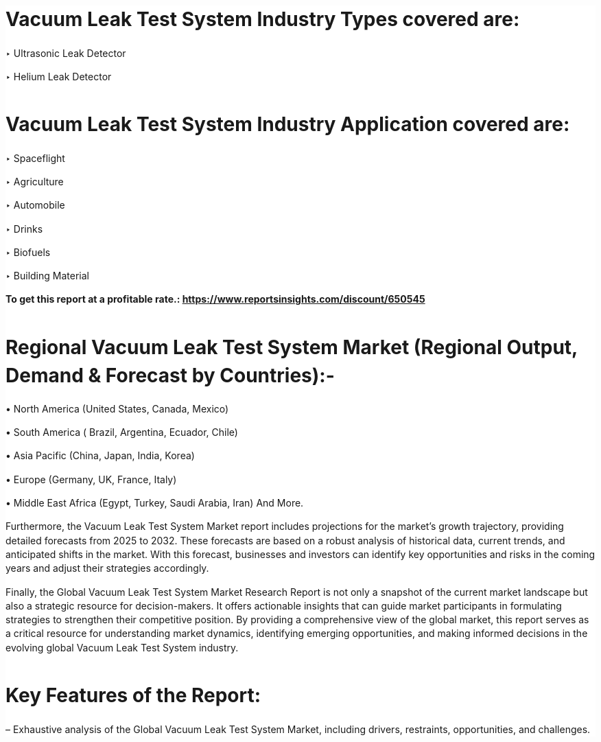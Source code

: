 # <strong>Vacuum Leak Test System Industry Types covered are:</strong>

‣ Ultrasonic Leak Detector

‣ Helium Leak Detector

# <strong>Vacuum Leak Test System Industry Application covered are:</strong>

‣ Spaceflight

‣ Agriculture

‣ Automobile

‣ Drinks

‣ Biofuels

‣ Building Material

<strong>To get this report at a profitable rate.: <a href=https://www.reportsinsights.com/discount/650545>https://www.reportsinsights.com/discount/650545</a></strong>

# <strong>Regional Vacuum Leak Test System Market (Regional Output, Demand &amp; Forecast by Countries):-</strong>

• North America (United States, Canada, Mexico)

• South America ( Brazil, Argentina, Ecuador, Chile)

• Asia Pacific (China, Japan, India, Korea)

• Europe (Germany, UK, France, Italy)

• Middle East Africa (Egypt, Turkey, Saudi Arabia, Iran) And More.

Furthermore, the Vacuum Leak Test System Market report includes projections for the market’s growth trajectory, providing detailed forecasts from 2025 to 2032. These forecasts are based on a robust analysis of historical data, current trends, and anticipated shifts in the market. With this forecast, businesses and investors can identify key opportunities and risks in the coming years and adjust their strategies accordingly.

Finally, the Global Vacuum Leak Test System Market Research Report is not only a snapshot of the current market landscape but also a strategic resource for decision-makers. It offers actionable insights that can guide market participants in formulating strategies to strengthen their competitive position. By providing a comprehensive view of the global market, this report serves as a critical resource for understanding market dynamics, identifying emerging opportunities, and making informed decisions in the evolving global Vacuum Leak Test System industry.

# <strong>Key Features of the Report:</strong>

– Exhaustive analysis of the Global Vacuum Leak Test System Market, including drivers, restraints, opportunities, and challenges.
